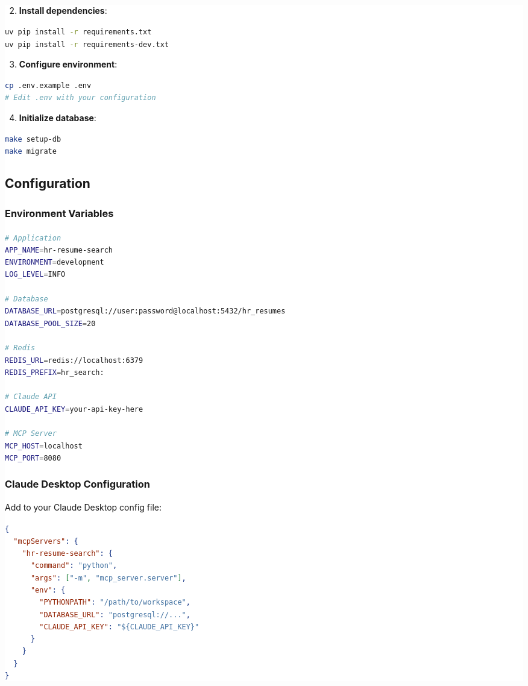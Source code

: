 2. **Install dependencies**:
```bash
uv pip install -r requirements.txt
uv pip install -r requirements-dev.txt
```

3. **Configure environment**:
```bash
cp .env.example .env
# Edit .env with your configuration
```

4. **Initialize database**:
```bash
make setup-db
make migrate
```

## Configuration

### Environment Variables

```bash
# Application
APP_NAME=hr-resume-search
ENVIRONMENT=development
LOG_LEVEL=INFO

# Database
DATABASE_URL=postgresql://user:password@localhost:5432/hr_resumes
DATABASE_POOL_SIZE=20

# Redis
REDIS_URL=redis://localhost:6379
REDIS_PREFIX=hr_search:

# Claude API
CLAUDE_API_KEY=your-api-key-here

# MCP Server
MCP_HOST=localhost
MCP_PORT=8080
```

### Claude Desktop Configuration

Add to your Claude Desktop config file:

```json
{
  "mcpServers": {
    "hr-resume-search": {
      "command": "python",
      "args": ["-m", "mcp_server.server"],
      "env": {
        "PYTHONPATH": "/path/to/workspace",
        "DATABASE_URL": "postgresql://...",
        "CLAUDE_API_KEY": "${CLAUDE_API_KEY}"
      }
    }
  }
}
```
